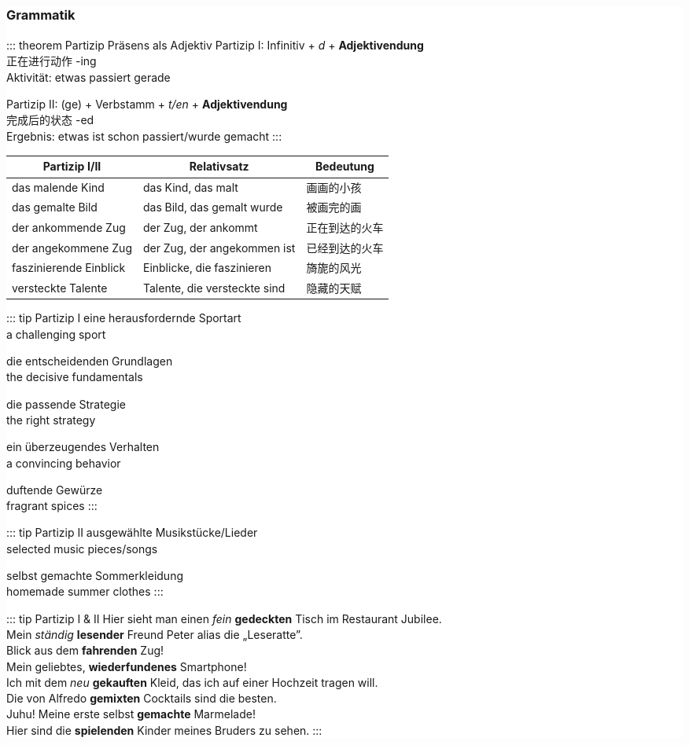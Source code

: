 ### Grammatik

::: theorem Partizip Präsens als Adjektiv
Partizip I: Infinitiv + _d_ + **Adjektivendung**  
正在进行动作 -ing  
Aktivität: etwas passiert gerade

Partizip II: (ge) + Verbstamm + _t/en_ + **Adjektivendung**  
完成后的状态 -ed  
Ergebnis: etwas ist schon passiert/wurde gemacht
:::

| Partizip I/II          | Relativsatz                  | Bedeutung      |
| ---------------------- | ---------------------------- | -------------- |
| das malende Kind       | das Kind, das malt           | 画画的小孩     |
| das gemalte Bild       | das Bild, das gemalt wurde   | 被画完的画     |
| der ankommende Zug     | der Zug, der ankommt         | 正在到达的火车 |
| der angekommene Zug    | der Zug, der angekommen ist  | 已经到达的火车 |
| faszinierende Einblick | Einblicke, die faszinieren   | 旖旎的风光     |
| versteckte Talente     | Talente, die versteckte sind | 隐藏的天赋     |

::: tip Partizip I
eine herausfordernde Sportart  
a challenging sport

die entscheidenden Grundlagen  
the decisive fundamentals

die passende Strategie  
the right strategy

ein überzeugendes Verhalten  
a convincing behavior

duftende Gewürze  
fragrant spices
:::

::: tip Partizip II
ausgewählte Musikstücke/Lieder  
selected music pieces/songs

selbst gemachte Sommerkleidung  
homemade summer clothes
:::

::: tip Partizip I & II
Hier sieht man einen _fein_ **gedeckten** Tisch im Restaurant Jubilee.  
Mein _ständig_ **lesender** Freund Peter alias die „Leseratte”.  
Blick aus dem **fahrenden** Zug!  
Mein geliebtes, **wiederfundenes** Smartphone!  
Ich mit dem _neu_ **gekauften** Kleid, das ich auf einer Hochzeit tragen will.  
Die von Alfredo **gemixten** Cocktails sind die besten.  
Juhu! Meine erste selbst **gemachte** Marmelade!  
Hier sind die **spielenden** Kinder meines Bruders zu sehen.
:::
